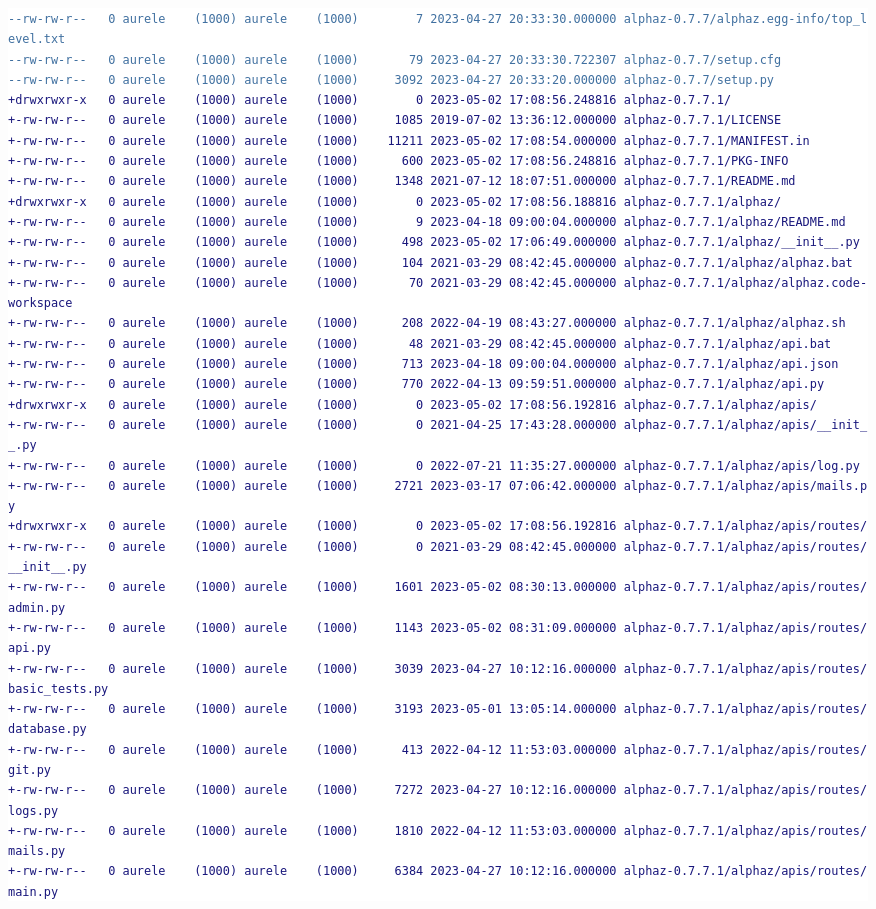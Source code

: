 ```diff
--rw-rw-r--   0 aurele    (1000) aurele    (1000)        7 2023-04-27 20:33:30.000000 alphaz-0.7.7/alphaz.egg-info/top_level.txt
--rw-rw-r--   0 aurele    (1000) aurele    (1000)       79 2023-04-27 20:33:30.722307 alphaz-0.7.7/setup.cfg
--rw-rw-r--   0 aurele    (1000) aurele    (1000)     3092 2023-04-27 20:33:20.000000 alphaz-0.7.7/setup.py
+drwxrwxr-x   0 aurele    (1000) aurele    (1000)        0 2023-05-02 17:08:56.248816 alphaz-0.7.7.1/
+-rw-rw-r--   0 aurele    (1000) aurele    (1000)     1085 2019-07-02 13:36:12.000000 alphaz-0.7.7.1/LICENSE
+-rw-rw-r--   0 aurele    (1000) aurele    (1000)    11211 2023-05-02 17:08:54.000000 alphaz-0.7.7.1/MANIFEST.in
+-rw-rw-r--   0 aurele    (1000) aurele    (1000)      600 2023-05-02 17:08:56.248816 alphaz-0.7.7.1/PKG-INFO
+-rw-rw-r--   0 aurele    (1000) aurele    (1000)     1348 2021-07-12 18:07:51.000000 alphaz-0.7.7.1/README.md
+drwxrwxr-x   0 aurele    (1000) aurele    (1000)        0 2023-05-02 17:08:56.188816 alphaz-0.7.7.1/alphaz/
+-rw-rw-r--   0 aurele    (1000) aurele    (1000)        9 2023-04-18 09:00:04.000000 alphaz-0.7.7.1/alphaz/README.md
+-rw-rw-r--   0 aurele    (1000) aurele    (1000)      498 2023-05-02 17:06:49.000000 alphaz-0.7.7.1/alphaz/__init__.py
+-rw-rw-r--   0 aurele    (1000) aurele    (1000)      104 2021-03-29 08:42:45.000000 alphaz-0.7.7.1/alphaz/alphaz.bat
+-rw-rw-r--   0 aurele    (1000) aurele    (1000)       70 2021-03-29 08:42:45.000000 alphaz-0.7.7.1/alphaz/alphaz.code-workspace
+-rw-rw-r--   0 aurele    (1000) aurele    (1000)      208 2022-04-19 08:43:27.000000 alphaz-0.7.7.1/alphaz/alphaz.sh
+-rw-rw-r--   0 aurele    (1000) aurele    (1000)       48 2021-03-29 08:42:45.000000 alphaz-0.7.7.1/alphaz/api.bat
+-rw-rw-r--   0 aurele    (1000) aurele    (1000)      713 2023-04-18 09:00:04.000000 alphaz-0.7.7.1/alphaz/api.json
+-rw-rw-r--   0 aurele    (1000) aurele    (1000)      770 2022-04-13 09:59:51.000000 alphaz-0.7.7.1/alphaz/api.py
+drwxrwxr-x   0 aurele    (1000) aurele    (1000)        0 2023-05-02 17:08:56.192816 alphaz-0.7.7.1/alphaz/apis/
+-rw-rw-r--   0 aurele    (1000) aurele    (1000)        0 2021-04-25 17:43:28.000000 alphaz-0.7.7.1/alphaz/apis/__init__.py
+-rw-rw-r--   0 aurele    (1000) aurele    (1000)        0 2022-07-21 11:35:27.000000 alphaz-0.7.7.1/alphaz/apis/log.py
+-rw-rw-r--   0 aurele    (1000) aurele    (1000)     2721 2023-03-17 07:06:42.000000 alphaz-0.7.7.1/alphaz/apis/mails.py
+drwxrwxr-x   0 aurele    (1000) aurele    (1000)        0 2023-05-02 17:08:56.192816 alphaz-0.7.7.1/alphaz/apis/routes/
+-rw-rw-r--   0 aurele    (1000) aurele    (1000)        0 2021-03-29 08:42:45.000000 alphaz-0.7.7.1/alphaz/apis/routes/__init__.py
+-rw-rw-r--   0 aurele    (1000) aurele    (1000)     1601 2023-05-02 08:30:13.000000 alphaz-0.7.7.1/alphaz/apis/routes/admin.py
+-rw-rw-r--   0 aurele    (1000) aurele    (1000)     1143 2023-05-02 08:31:09.000000 alphaz-0.7.7.1/alphaz/apis/routes/api.py
+-rw-rw-r--   0 aurele    (1000) aurele    (1000)     3039 2023-04-27 10:12:16.000000 alphaz-0.7.7.1/alphaz/apis/routes/basic_tests.py
+-rw-rw-r--   0 aurele    (1000) aurele    (1000)     3193 2023-05-01 13:05:14.000000 alphaz-0.7.7.1/alphaz/apis/routes/database.py
+-rw-rw-r--   0 aurele    (1000) aurele    (1000)      413 2022-04-12 11:53:03.000000 alphaz-0.7.7.1/alphaz/apis/routes/git.py
+-rw-rw-r--   0 aurele    (1000) aurele    (1000)     7272 2023-04-27 10:12:16.000000 alphaz-0.7.7.1/alphaz/apis/routes/logs.py
+-rw-rw-r--   0 aurele    (1000) aurele    (1000)     1810 2022-04-12 11:53:03.000000 alphaz-0.7.7.1/alphaz/apis/routes/mails.py
+-rw-rw-r--   0 aurele    (1000) aurele    (1000)     6384 2023-04-27 10:12:16.000000 alphaz-0.7.7.1/alphaz/apis/routes/main.py
```
